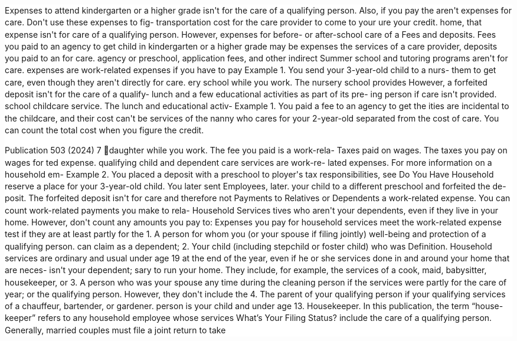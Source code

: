    Expenses to attend kindergarten or a higher grade             isn't for the care of a qualifying person. Also, if you pay the
aren't expenses for care. Don't use these expenses to fig-       transportation cost for the care provider to come to your
ure your credit.                                                 home, that expense isn't for care of a qualifying person.
   However, expenses for before- or after-school care of a
                                                                 Fees and deposits. Fees you paid to an agency to get
child in kindergarten or a higher grade may be expenses
                                                                 the services of a care provider, deposits you paid to an
for care.
                                                                 agency or preschool, application fees, and other indirect
   Summer school and tutoring programs aren't for care.
                                                                 expenses are work-related expenses if you have to pay
    Example 1. You send your 3-year-old child to a nurs-         them to get care, even though they aren't directly for care.
ery school while you work. The nursery school provides           However, a forfeited deposit isn't for the care of a qualify-
lunch and a few educational activities as part of its pre-       ing person if care isn't provided.
school childcare service. The lunch and educational activ-
                                                                   Example 1. You paid a fee to an agency to get the
ities are incidental to the childcare, and their cost can't be
                                                                 services of the nanny who cares for your 2-year-old
separated from the cost of care. You can count the total
cost when you figure the credit.

Publication 503 (2024)                                                                                                        7
daughter while you work. The fee you paid is a work-rela-       Taxes paid on wages. The taxes you pay on wages for
ted expense.                                                    qualifying child and dependent care services are work-re-
                                                                lated expenses. For more information on a household em-
   Example 2. You placed a deposit with a preschool to          ployer's tax responsibilities, see Do You Have Household
reserve a place for your 3-year-old child. You later sent       Employees, later.
your child to a different preschool and forfeited the de-
posit. The forfeited deposit isn't for care and therefore not   Payments to Relatives or Dependents
a work-related expense.
                                                                You can count work-related payments you make to rela-
Household Services                                              tives who aren't your dependents, even if they live in your
                                                                home. However, don't count any amounts you pay to:
Expenses you pay for household services meet the
work-related expense test if they are at least partly for the    1. A person for whom you (or your spouse if filing jointly)
well-being and protection of a qualifying person.                   can claim as a dependent;
                                                                 2. Your child (including stepchild or foster child) who was
Definition. Household services are ordinary and usual
                                                                    under age 19 at the end of the year, even if he or she
services done in and around your home that are neces-
                                                                    isn't your dependent;
sary to run your home. They include, for example, the
services of a cook, maid, babysitter, housekeeper, or            3. A person who was your spouse any time during the
cleaning person if the services were partly for the care of         year; or
the qualifying person. However, they don't include the
                                                                 4. The parent of your qualifying person if your qualifying
services of a chauffeur, bartender, or gardener.
                                                                    person is your child and under age 13.
   Housekeeper. In this publication, the term “house-
keeper” refers to any household employee whose services         What’s Your Filing Status?
include the care of a qualifying person.
                                                                Generally, married couples must file a joint return to take